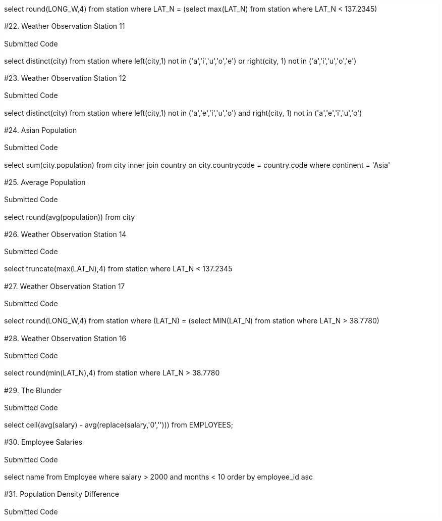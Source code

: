 select round(LONG_W,4) from station where LAT_N = (select max(LAT_N) from station where LAT_N < 137.2345)

#22. Weather Observation Station 11

Submitted Code 

select distinct(city) from station where left(city,1) not in ('a','i','u','o','e') or right(city, 1) not in ('a','i','u','o','e')

#23. Weather Observation Station 12

Submitted Code 

select distinct(city) from station where left(city,1) not in ('a','e','i','u','o') and right(city, 1) not in ('a','e','i','u','o')

#24. Asian Population 

Submitted Code 

select sum(city.population) from city inner join country on city.countrycode = country.code where continent = 'Asia'

#25. Average Population 

Submitted Code 

select round(avg(population)) from city

#26. Weather Observation Station 14 

Submitted Code 

select truncate(max(LAT_N),4) from station where LAT_N < 137.2345

#27. Weather Observation Station 17 

Submitted Code

select round(LONG_W,4) from station where (LAT_N) = (select MIN(LAT_N) from station where LAT_N > 38.7780)

#28. Weather Observation Station 16 

Submitted Code

select round(min(LAT_N),4) from station where LAT_N > 38.7780

#29. The Blunder 

Submitted Code

select ceil(avg(salary) - avg(replace(salary,'0',''))) from EMPLOYEES;

#30. Employee Salaries

Submitted Code

select name from Employee where salary > 2000 and months < 10 order by employee_id asc

#31. Population Density Difference

Submitted Code
